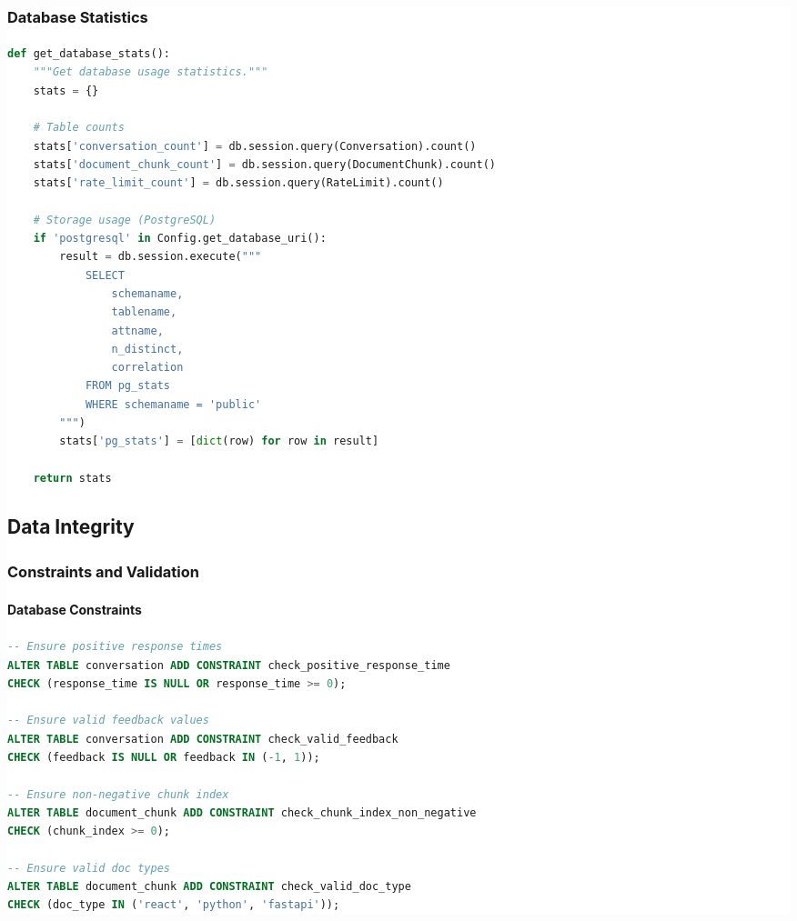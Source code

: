 ### Database Statistics

```python
def get_database_stats():
    """Get database usage statistics."""
    stats = {}
    
    # Table counts
    stats['conversation_count'] = db.session.query(Conversation).count()
    stats['document_chunk_count'] = db.session.query(DocumentChunk).count()
    stats['rate_limit_count'] = db.session.query(RateLimit).count()
    
    # Storage usage (PostgreSQL)
    if 'postgresql' in Config.get_database_uri():
        result = db.session.execute("""
            SELECT 
                schemaname,
                tablename,
                attname,
                n_distinct,
                correlation
            FROM pg_stats 
            WHERE schemaname = 'public'
        """)
        stats['pg_stats'] = [dict(row) for row in result]
    
    return stats
```

## Data Integrity

### Constraints and Validation

#### Database Constraints

```sql
-- Ensure positive response times
ALTER TABLE conversation ADD CONSTRAINT check_positive_response_time 
CHECK (response_time IS NULL OR response_time >= 0);

-- Ensure valid feedback values
ALTER TABLE conversation ADD CONSTRAINT check_valid_feedback 
CHECK (feedback IS NULL OR feedback IN (-1, 1));

-- Ensure non-negative chunk index
ALTER TABLE document_chunk ADD CONSTRAINT check_chunk_index_non_negative 
CHECK (chunk_index >= 0);

-- Ensure valid doc types
ALTER TABLE document_chunk ADD CONSTRAINT check_valid_doc_type 
CHECK (doc_type IN ('react', 'python', 'fastapi'));
```

